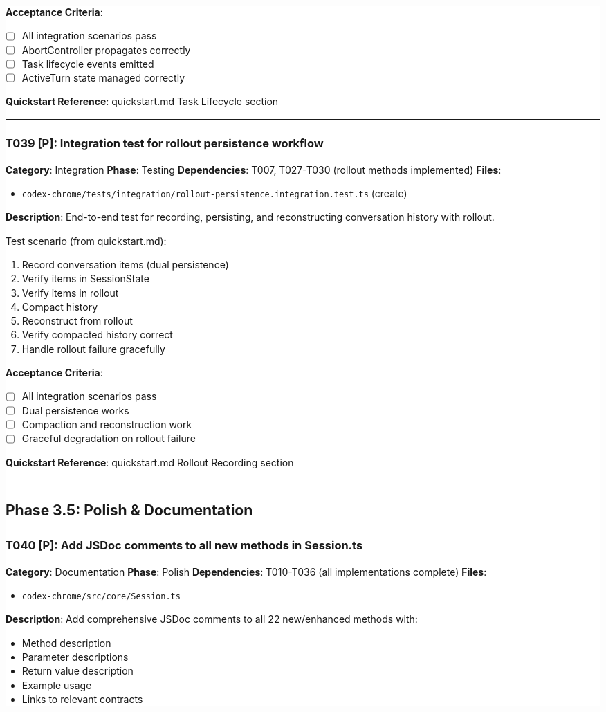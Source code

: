 **Acceptance Criteria**:
- [ ] All integration scenarios pass
- [ ] AbortController propagates correctly
- [ ] Task lifecycle events emitted
- [ ] ActiveTurn state managed correctly

**Quickstart Reference**: quickstart.md Task Lifecycle section

---

### T039 [P]: Integration test for rollout persistence workflow
**Category**: Integration
**Phase**: Testing
**Dependencies**: T007, T027-T030 (rollout methods implemented)
**Files**:
- `codex-chrome/tests/integration/rollout-persistence.integration.test.ts` (create)

**Description**: End-to-end test for recording, persisting, and reconstructing conversation history with rollout.

Test scenario (from quickstart.md):
1. Record conversation items (dual persistence)
2. Verify items in SessionState
3. Verify items in rollout
4. Compact history
5. Reconstruct from rollout
6. Verify compacted history correct
7. Handle rollout failure gracefully

**Acceptance Criteria**:
- [ ] All integration scenarios pass
- [ ] Dual persistence works
- [ ] Compaction and reconstruction work
- [ ] Graceful degradation on rollout failure

**Quickstart Reference**: quickstart.md Rollout Recording section

---

## Phase 3.5: Polish & Documentation

### T040 [P]: Add JSDoc comments to all new methods in Session.ts
**Category**: Documentation
**Phase**: Polish
**Dependencies**: T010-T036 (all implementations complete)
**Files**:
- `codex-chrome/src/core/Session.ts`

**Description**: Add comprehensive JSDoc comments to all 22 new/enhanced methods with:
- Method description
- Parameter descriptions
- Return value description
- Example usage
- Links to relevant contracts
